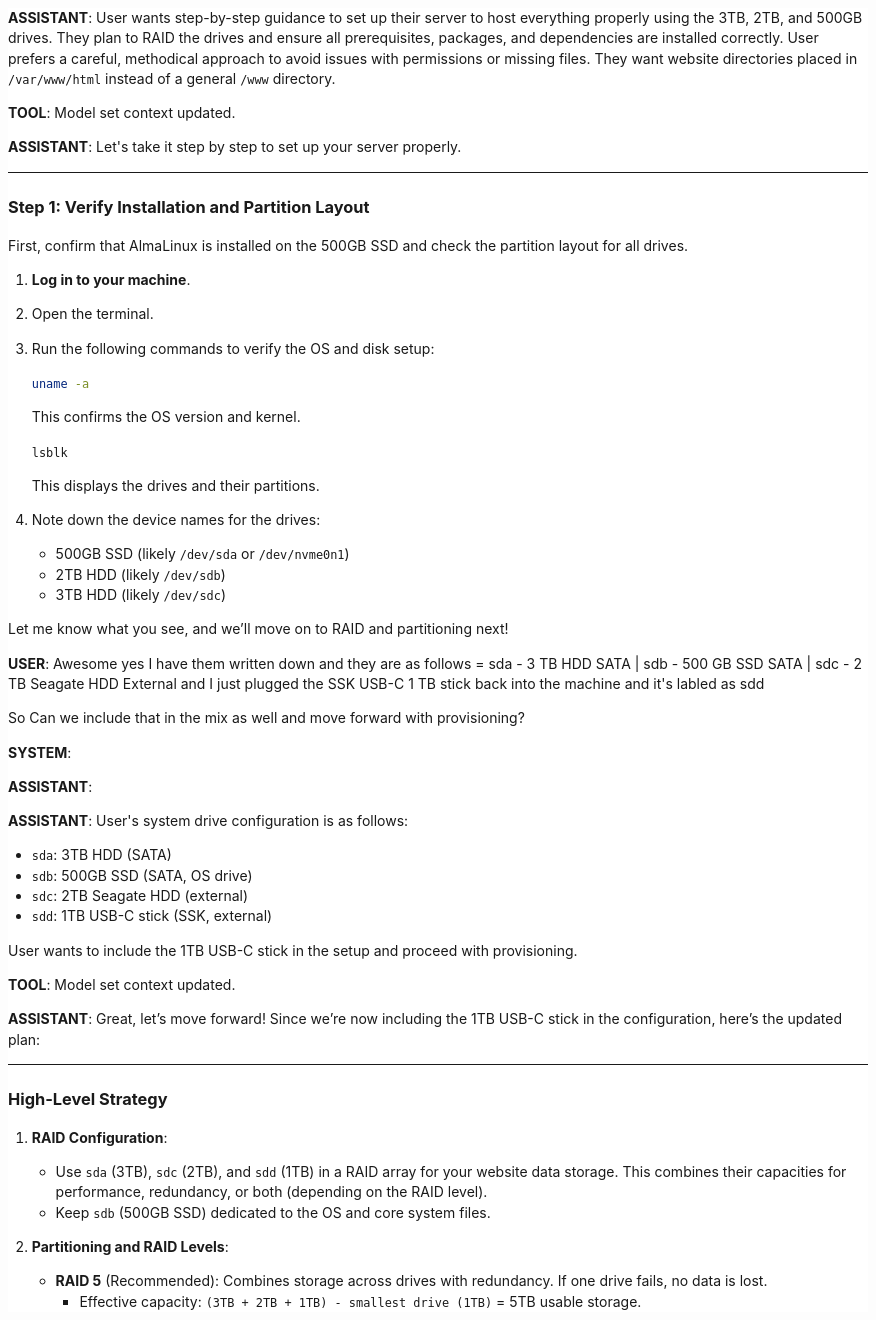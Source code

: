 **ASSISTANT**: User wants step-by-step guidance to set up their server to host everything properly using the 3TB, 2TB, and 500GB drives. They plan to RAID the drives and ensure all prerequisites, packages, and dependencies are installed correctly. User prefers a careful, methodical approach to avoid issues with permissions or missing files. They want website directories placed in `/var/www/html` instead of a general `/www` directory.

**TOOL**: Model set context updated.

**ASSISTANT**: Let's take it step by step to set up your server properly.

---

### **Step 1: Verify Installation and Partition Layout**
First, confirm that AlmaLinux is installed on the 500GB SSD and check the partition layout for all drives.

1. **Log in to your machine**.
2. Open the terminal.
3. Run the following commands to verify the OS and disk setup:
   ```bash
   uname -a
   ```
   This confirms the OS version and kernel.

   ```bash
   lsblk
   ```
   This displays the drives and their partitions.

4. Note down the device names for the drives:
   - 500GB SSD (likely `/dev/sda` or `/dev/nvme0n1`)
   - 2TB HDD (likely `/dev/sdb`)
   - 3TB HDD (likely `/dev/sdc`)

Let me know what you see, and we’ll move on to RAID and partitioning next!

**USER**: Awesome yes I have them written down and they are as follows = sda - 3 TB HDD SATA | sdb - 500 GB SSD SATA | sdc - 2 TB Seagate HDD External and I just plugged the SSK USB-C 1 TB stick back into the machine and it's labled as sdd 

So Can we include that in the mix as well and move forward with provisioning?

**SYSTEM**: 

**ASSISTANT**: 

**ASSISTANT**: User's system drive configuration is as follows:
- `sda`: 3TB HDD (SATA)
- `sdb`: 500GB SSD (SATA, OS drive)
- `sdc`: 2TB Seagate HDD (external)
- `sdd`: 1TB USB-C stick (SSK, external)  

User wants to include the 1TB USB-C stick in the setup and proceed with provisioning.

**TOOL**: Model set context updated.

**ASSISTANT**: Great, let’s move forward! Since we’re now including the 1TB USB-C stick in the configuration, here’s the updated plan:

---

### **High-Level Strategy**
1. **RAID Configuration**:
   - Use `sda` (3TB), `sdc` (2TB), and `sdd` (1TB) in a RAID array for your website data storage. This combines their capacities for performance, redundancy, or both (depending on the RAID level).
   - Keep `sdb` (500GB SSD) dedicated to the OS and core system files.

2. **Partitioning and RAID Levels**:
   - **RAID 5** (Recommended): Combines storage across drives with redundancy. If one drive fails, no data is lost.
     - Effective capacity: `(3TB + 2TB + 1TB) - smallest drive (1TB)` = 5TB usable storage.